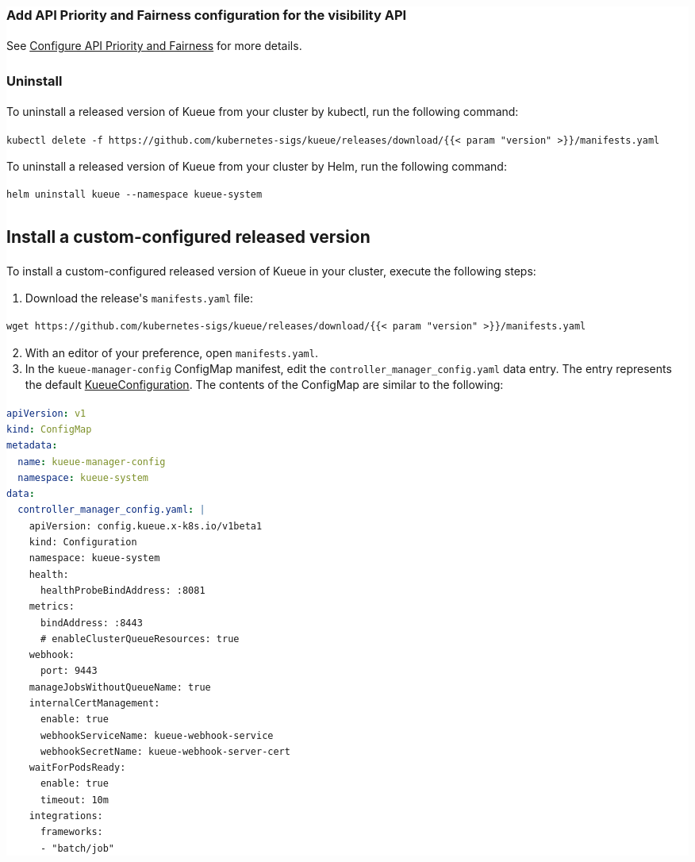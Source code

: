 ### Add API Priority and Fairness configuration for the visibility API

See [Configure API Priority and Fairness](/docs/tasks/manage/monitor_pending_workloads/pending_workloads_on_demand/#configure-api-priority-and-fairness) for more details.

### Uninstall

To uninstall a released version of Kueue from your cluster by kubectl, run the following command:

```shell
kubectl delete -f https://github.com/kubernetes-sigs/kueue/releases/download/{{< param "version" >}}/manifests.yaml
```

To uninstall a released version of Kueue from your cluster by Helm, run the following command:

```shell
helm uninstall kueue --namespace kueue-system
```

## Install a custom-configured released version

To install a custom-configured released version of Kueue in your cluster, execute the following steps:

1. Download the release's `manifests.yaml` file:

```shell
wget https://github.com/kubernetes-sigs/kueue/releases/download/{{< param "version" >}}/manifests.yaml
```

2. With an editor of your preference, open `manifests.yaml`.
3. In the `kueue-manager-config` ConfigMap manifest, edit the
`controller_manager_config.yaml` data entry. The entry represents
the default [KueueConfiguration](/docs/reference/kueue-config.v1beta1).
The contents of the ConfigMap are similar to the following:

```yaml
apiVersion: v1
kind: ConfigMap
metadata:
  name: kueue-manager-config
  namespace: kueue-system
data:
  controller_manager_config.yaml: |
    apiVersion: config.kueue.x-k8s.io/v1beta1
    kind: Configuration
    namespace: kueue-system
    health:
      healthProbeBindAddress: :8081
    metrics:
      bindAddress: :8443
      # enableClusterQueueResources: true
    webhook:
      port: 9443
    manageJobsWithoutQueueName: true
    internalCertManagement:
      enable: true
      webhookServiceName: kueue-webhook-service
      webhookSecretName: kueue-webhook-server-cert
    waitForPodsReady:
      enable: true
      timeout: 10m
    integrations:
      frameworks:
      - "batch/job"
```